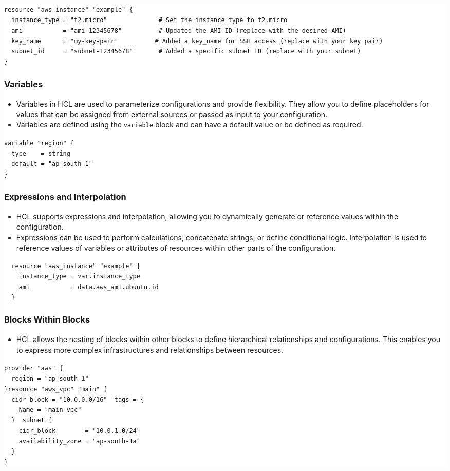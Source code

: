 ```
resource "aws_instance" "example" {
  instance_type = "t2.micro"              # Set the instance type to t2.micro
  ami           = "ami-12345678"          # Updated the AMI ID (replace with the desired AMI)
  key_name      = "my-key-pair"          # Added a key_name for SSH access (replace with your key pair)
  subnet_id     = "subnet-12345678"       # Added a specific subnet ID (replace with your subnet)
}
```

### Variables <a href="#e01b" id="e01b"></a>

* Variables in HCL are used to parameterize configurations and provide flexibility. They allow you to define placeholders for values that can be assigned from external sources or passed as input to your configuration.
* Variables are defined using the `variable` block and can have a default value or be defined as required.

```
variable "region" {
  type    = string
  default = "ap-south-1"
}
```

### Expressions and Interpolation <a href="#id-3705" id="id-3705"></a>

* HCL supports expressions and interpolation, allowing you to dynamically generate or reference values within the configuration.
* Expressions can be used to perform calculations, concatenate strings, or define conditional logic. Interpolation is used to reference values of variables or attributes of resources within other parts of the configuration.

```
  resource "aws_instance" "example" {
    instance_type = var.instance_type
    ami           = data.aws_ami.ubuntu.id
  }
```

### Blocks Within Blocks <a href="#c07e" id="c07e"></a>

* HCL allows the nesting of blocks within other blocks to define hierarchical relationships and configurations. This enables you to express more complex infrastructures and relationships between resources.

```
provider "aws" {
  region = "ap-south-1"
}resource "aws_vpc" "main" {
  cidr_block = "10.0.0.0/16"  tags = {
    Name = "main-vpc"
  }  subnet {
    cidr_block        = "10.0.1.0/24"
    availability_zone = "ap-south-1a"
  }
}
```
